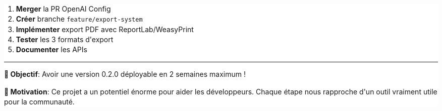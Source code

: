 1. **Merger** la PR OpenAI Config
2. **Créer** branche `feature/export-system`
3. **Implémenter** export PDF avec ReportLab/WeasyPrint
4. **Tester** les 3 formats d'export
5. **Documenter** les APIs

---

**🎯 Objectif**: Avoir une version 0.2.0 déployable en 2 semaines maximum !

**💪 Motivation**: Ce projet a un potentiel énorme pour aider les développeurs. Chaque étape nous rapproche d'un outil vraiment utile pour la communauté.